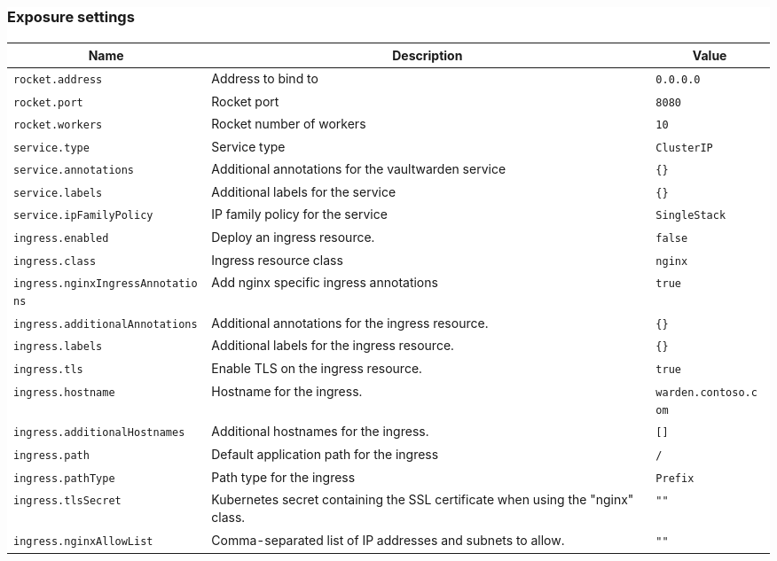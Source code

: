 ### Exposure settings

| Name                              | Description                                                                    | Value                |
| --------------------------------- | ------------------------------------------------------------------------------ | -------------------- |
| `rocket.address`                  | Address to bind to                                                             | `0.0.0.0`            |
| `rocket.port`                     | Rocket port                                                                    | `8080`               |
| `rocket.workers`                  | Rocket number of workers                                                       | `10`                 |
| `service.type`                    | Service type                                                                   | `ClusterIP`          |
| `service.annotations`             | Additional annotations for the vaultwarden service                             | `{}`                 |
| `service.labels`                  | Additional labels for the service                                              | `{}`                 |
| `service.ipFamilyPolicy`          | IP family policy for the service                                               | `SingleStack`        |
| `ingress.enabled`                 | Deploy an ingress resource.                                                    | `false`              |
| `ingress.class`                   | Ingress resource class                                                         | `nginx`              |
| `ingress.nginxIngressAnnotations` | Add nginx specific ingress annotations                                         | `true`               |
| `ingress.additionalAnnotations`   | Additional annotations for the ingress resource.                               | `{}`                 |
| `ingress.labels`                  | Additional labels for the ingress resource.                                    | `{}`                 |
| `ingress.tls`                     | Enable TLS on the ingress resource.                                            | `true`               |
| `ingress.hostname`                | Hostname for the ingress.                                                      | `warden.contoso.com` |
| `ingress.additionalHostnames`     | Additional hostnames for the ingress.                                          | `[]`                 |
| `ingress.path`                    | Default application path for the ingress                                       | `/`                  |
| `ingress.pathType`                | Path type for the ingress                                                      | `Prefix`             |
| `ingress.tlsSecret`               | Kubernetes secret containing the SSL certificate when using the "nginx" class. | `""`                 |
| `ingress.nginxAllowList`          | Comma-separated list of IP addresses and subnets to allow.                     | `""`                 |
